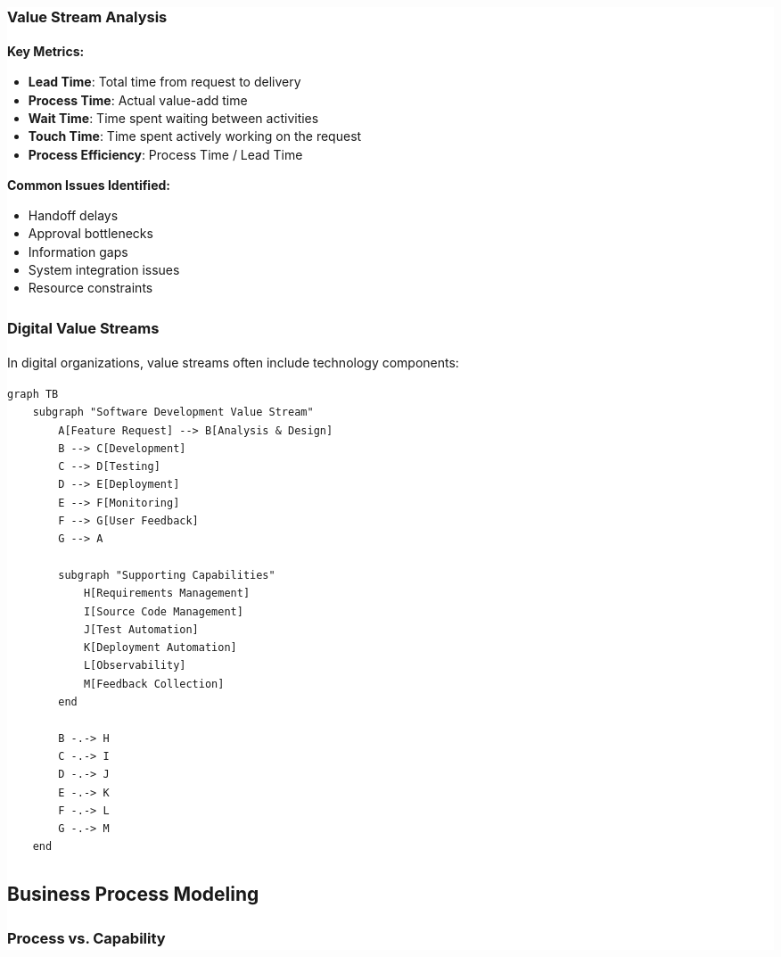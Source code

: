 ### Value Stream Analysis

**Key Metrics:**
- **Lead Time**: Total time from request to delivery
- **Process Time**: Actual value-add time
- **Wait Time**: Time spent waiting between activities
- **Touch Time**: Time spent actively working on the request
- **Process Efficiency**: Process Time / Lead Time

**Common Issues Identified:**
- Handoff delays
- Approval bottlenecks
- Information gaps
- System integration issues
- Resource constraints

### Digital Value Streams

In digital organizations, value streams often include technology components:

```mermaid
graph TB
    subgraph "Software Development Value Stream"
        A[Feature Request] --> B[Analysis & Design]
        B --> C[Development]
        C --> D[Testing]
        D --> E[Deployment]
        E --> F[Monitoring]
        F --> G[User Feedback]
        G --> A
        
        subgraph "Supporting Capabilities"
            H[Requirements Management]
            I[Source Code Management]
            J[Test Automation]
            K[Deployment Automation]
            L[Observability]
            M[Feedback Collection]
        end
        
        B -.-> H
        C -.-> I
        D -.-> J
        E -.-> K
        F -.-> L
        G -.-> M
    end
```

## Business Process Modeling

### Process vs. Capability
